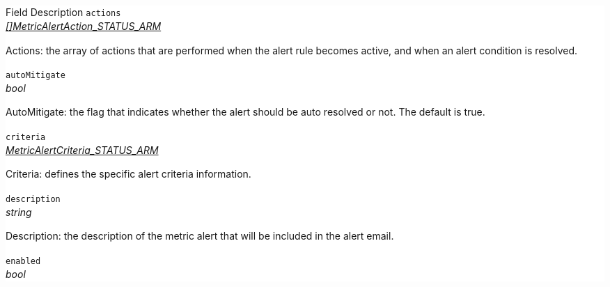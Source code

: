 <thead>
<tr>
<th>Field</th>
<th>Description</th>
</tr>
</thead>
<tbody>
<tr>
<td>
<code>actions</code><br/>
<em>
<a href="#insights.azure.com/v1api20180301.MetricAlertAction_STATUS_ARM">
[]MetricAlertAction_STATUS_ARM
</a>
</em>
</td>
<td>
<p>Actions: the array of actions that are performed when the alert rule becomes active, and when an alert condition is
resolved.</p>
</td>
</tr>
<tr>
<td>
<code>autoMitigate</code><br/>
<em>
bool
</em>
</td>
<td>
<p>AutoMitigate: the flag that indicates whether the alert should be auto resolved or not. The default is true.</p>
</td>
</tr>
<tr>
<td>
<code>criteria</code><br/>
<em>
<a href="#insights.azure.com/v1api20180301.MetricAlertCriteria_STATUS_ARM">
MetricAlertCriteria_STATUS_ARM
</a>
</em>
</td>
<td>
<p>Criteria: defines the specific alert criteria information.</p>
</td>
</tr>
<tr>
<td>
<code>description</code><br/>
<em>
string
</em>
</td>
<td>
<p>Description: the description of the metric alert that will be included in the alert email.</p>
</td>
</tr>
<tr>
<td>
<code>enabled</code><br/>
<em>
bool
</em>